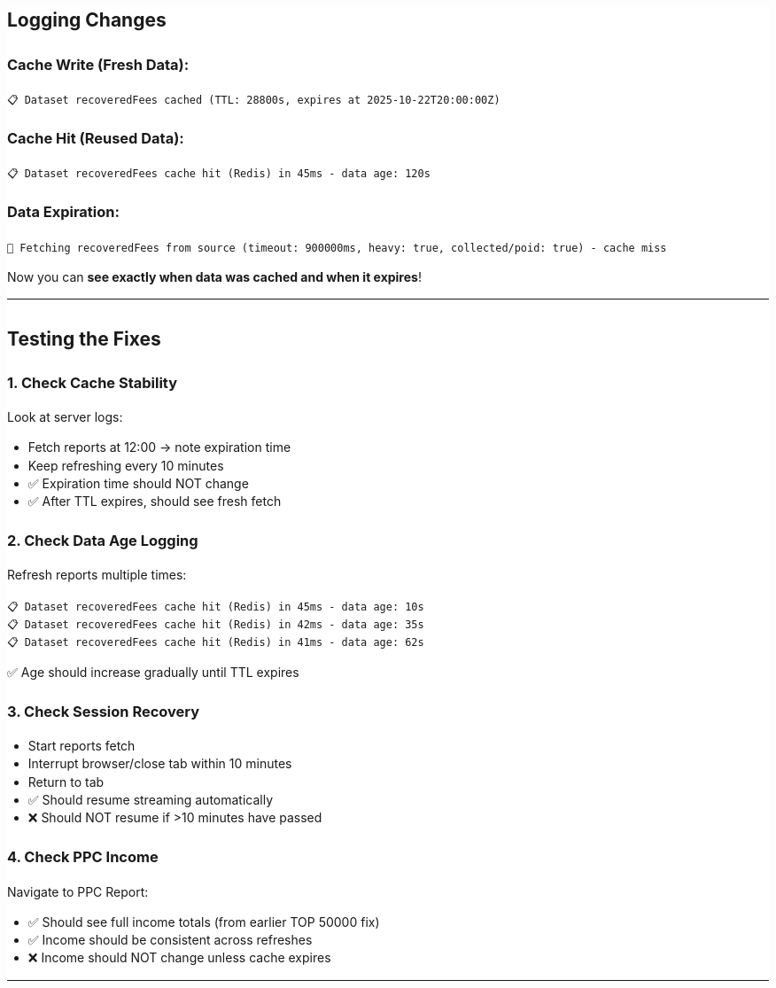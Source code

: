 
## Logging Changes

### Cache Write (Fresh Data):
```
📋 Dataset recoveredFees cached (TTL: 28800s, expires at 2025-10-22T20:00:00Z)
```

### Cache Hit (Reused Data):
```
📋 Dataset recoveredFees cache hit (Redis) in 45ms - data age: 120s
```

### Data Expiration:
```
🚀 Fetching recoveredFees from source (timeout: 900000ms, heavy: true, collected/poid: true) - cache miss
```

Now you can **see exactly when data was cached and when it expires**!

---

## Testing the Fixes

### 1. Check Cache Stability
Look at server logs:
- Fetch reports at 12:00 → note expiration time
- Keep refreshing every 10 minutes
- ✅ Expiration time should NOT change
- ✅ After TTL expires, should see fresh fetch

### 2. Check Data Age Logging
Refresh reports multiple times:
```
📋 Dataset recoveredFees cache hit (Redis) in 45ms - data age: 10s
📋 Dataset recoveredFees cache hit (Redis) in 42ms - data age: 35s
📋 Dataset recoveredFees cache hit (Redis) in 41ms - data age: 62s
```
✅ Age should increase gradually until TTL expires

### 3. Check Session Recovery
- Start reports fetch
- Interrupt browser/close tab within 10 minutes
- Return to tab
- ✅ Should resume streaming automatically
- ❌ Should NOT resume if >10 minutes have passed

### 4. Check PPC Income
Navigate to PPC Report:
- ✅ Should see full income totals (from earlier TOP 50000 fix)
- ✅ Income should be consistent across refreshes
- ❌ Income should NOT change unless cache expires

---